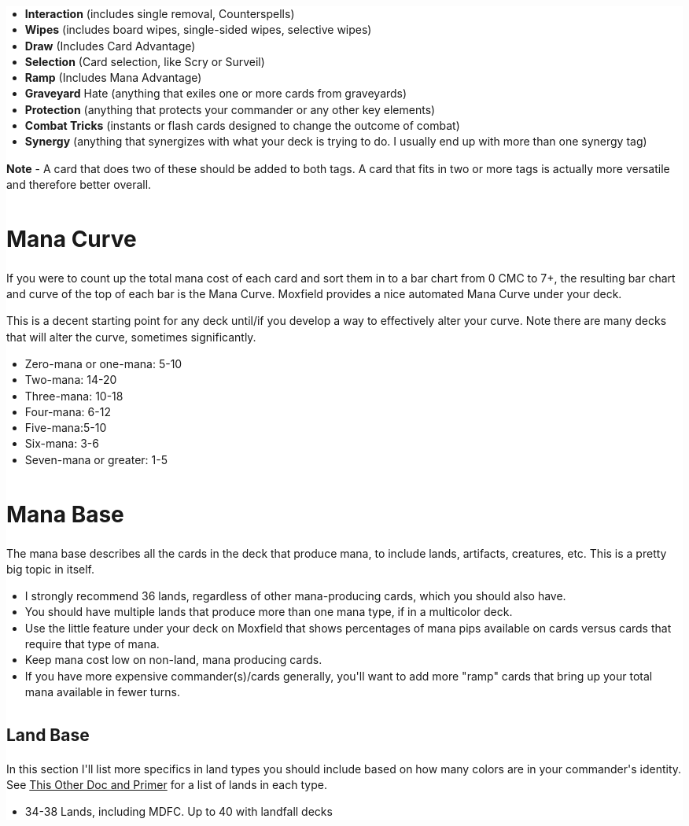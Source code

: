 - **Interaction** (includes single removal, Counterspells)
- **Wipes** (includes board wipes, single-sided wipes, selective wipes)
- **Draw** (Includes Card Advantage)
- **Selection** (Card selection, like Scry or Surveil)
- **Ramp** (Includes Mana Advantage)
- **Graveyard** Hate (anything that exiles one or more cards from graveyards)
- **Protection** (anything that protects your commander or any other key elements)
- **Combat Tricks** (instants or flash cards designed to change the outcome of combat)
- **Synergy** (anything that synergizes with what your deck is trying to do. I usually end up with more than one synergy tag)

**Note** - A card that does two of these should be added to both tags. A card that fits in two or more tags is actually more versatile and therefore better overall.

# Mana Curve
If you were to count up the total mana cost of each card and sort them in to a bar chart from 0 CMC to 7+, the resulting bar chart and curve of the top of each bar is the Mana Curve. Moxfield provides a nice automated Mana Curve under your deck.

This is a decent starting point for any deck until/if you develop a way to effectively alter your curve. Note there are many decks that will alter the curve, sometimes significantly. 

- Zero-mana or one-mana: 5-10
- Two-mana: 14-20
- Three-mana: 10-18
- Four-mana: 6-12
- Five-mana:5-10
- Six-mana: 3-6
- Seven-mana or greater: 1-5

# Mana Base
The mana base describes all the cards in the deck that produce mana, to include lands, artifacts, creatures, etc. This is a pretty big topic in itself.

- I strongly recommend 36 lands, regardless of other mana-producing cards, which you should also have. 
- You should have multiple lands that produce more than one mana type, if in a multicolor deck.
- Use the little feature under your deck on Moxfield that shows percentages of mana pips available on cards versus cards that require that type of mana.
- Keep mana cost low on non-land, mana producing cards.
- If you have more expensive commander(s)/cards generally, you'll want to add more "ramp" cards that bring up your total mana available in fewer turns.

## Land Base

In this section I'll list more specifics in land types you should include based on how many colors are in your commander's identity. See [This Other Doc and Primer](https://www.moxfield.com/decks/j93VxT5n-0SsTbComv1Ppg) for a list of lands in each type.

- 34-38 Lands, including MDFC. Up to 40 with landfall decks
